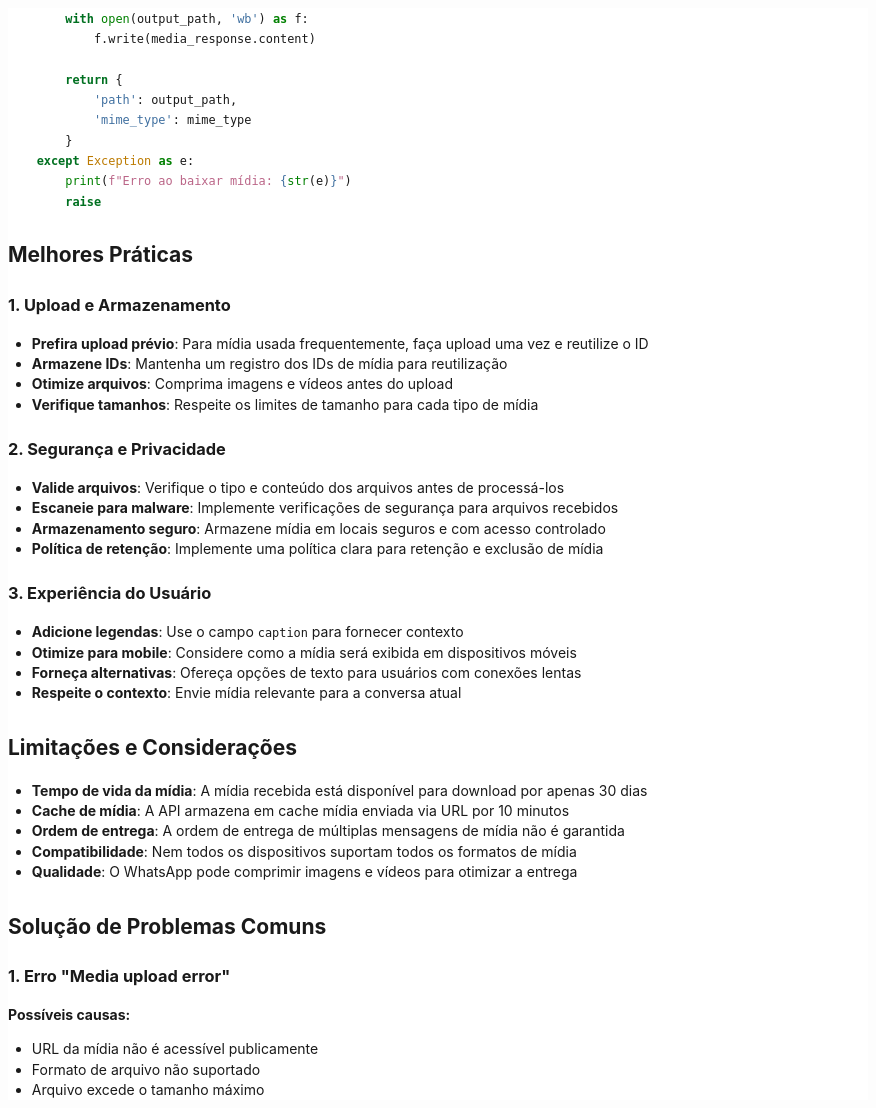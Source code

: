 ```python
        with open(output_path, 'wb') as f:
            f.write(media_response.content)
        
        return {
            'path': output_path,
            'mime_type': mime_type
        }
    except Exception as e:
        print(f"Erro ao baixar mídia: {str(e)}")
        raise
```

## Melhores Práticas

### 1. Upload e Armazenamento

- **Prefira upload prévio**: Para mídia usada frequentemente, faça upload uma vez e reutilize o ID
- **Armazene IDs**: Mantenha um registro dos IDs de mídia para reutilização
- **Otimize arquivos**: Comprima imagens e vídeos antes do upload
- **Verifique tamanhos**: Respeite os limites de tamanho para cada tipo de mídia

### 2. Segurança e Privacidade

- **Valide arquivos**: Verifique o tipo e conteúdo dos arquivos antes de processá-los
- **Escaneie para malware**: Implemente verificações de segurança para arquivos recebidos
- **Armazenamento seguro**: Armazene mídia em locais seguros e com acesso controlado
- **Política de retenção**: Implemente uma política clara para retenção e exclusão de mídia

### 3. Experiência do Usuário

- **Adicione legendas**: Use o campo `caption` para fornecer contexto
- **Otimize para mobile**: Considere como a mídia será exibida em dispositivos móveis
- **Forneça alternativas**: Ofereça opções de texto para usuários com conexões lentas
- **Respeite o contexto**: Envie mídia relevante para a conversa atual

## Limitações e Considerações

- **Tempo de vida da mídia**: A mídia recebida está disponível para download por apenas 30 dias
- **Cache de mídia**: A API armazena em cache mídia enviada via URL por 10 minutos
- **Ordem de entrega**: A ordem de entrega de múltiplas mensagens de mídia não é garantida
- **Compatibilidade**: Nem todos os dispositivos suportam todos os formatos de mídia
- **Qualidade**: O WhatsApp pode comprimir imagens e vídeos para otimizar a entrega

## Solução de Problemas Comuns

### 1. Erro "Media upload error"

**Possíveis causas:**
- URL da mídia não é acessível publicamente
- Formato de arquivo não suportado
- Arquivo excede o tamanho máximo
